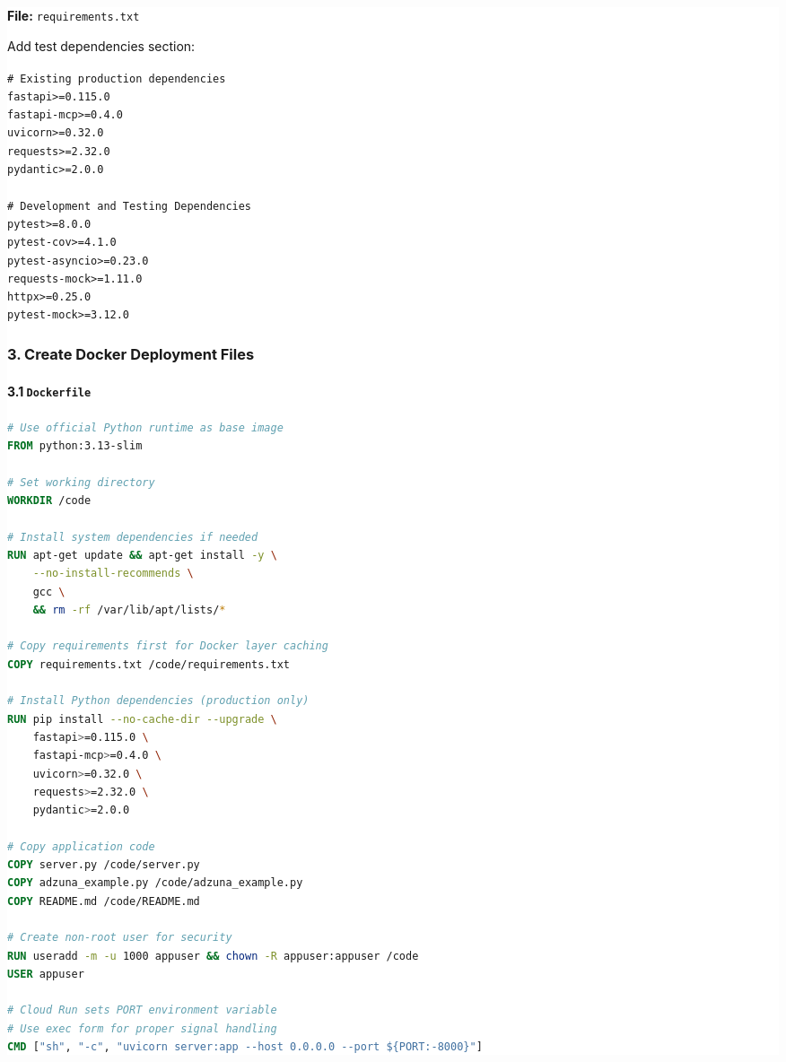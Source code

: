 **File:** `requirements.txt`

Add test dependencies section:
```txt
# Existing production dependencies
fastapi>=0.115.0
fastapi-mcp>=0.4.0
uvicorn>=0.32.0
requests>=2.32.0
pydantic>=2.0.0

# Development and Testing Dependencies
pytest>=8.0.0
pytest-cov>=4.1.0
pytest-asyncio>=0.23.0
requests-mock>=1.11.0
httpx>=0.25.0
pytest-mock>=3.12.0
```

### 3. Create Docker Deployment Files

#### 3.1 `Dockerfile`
```dockerfile
# Use official Python runtime as base image
FROM python:3.13-slim

# Set working directory
WORKDIR /code

# Install system dependencies if needed
RUN apt-get update && apt-get install -y \
    --no-install-recommends \
    gcc \
    && rm -rf /var/lib/apt/lists/*

# Copy requirements first for Docker layer caching
COPY requirements.txt /code/requirements.txt

# Install Python dependencies (production only)
RUN pip install --no-cache-dir --upgrade \
    fastapi>=0.115.0 \
    fastapi-mcp>=0.4.0 \
    uvicorn>=0.32.0 \
    requests>=2.32.0 \
    pydantic>=2.0.0

# Copy application code
COPY server.py /code/server.py
COPY adzuna_example.py /code/adzuna_example.py
COPY README.md /code/README.md

# Create non-root user for security
RUN useradd -m -u 1000 appuser && chown -R appuser:appuser /code
USER appuser

# Cloud Run sets PORT environment variable
# Use exec form for proper signal handling
CMD ["sh", "-c", "uvicorn server:app --host 0.0.0.0 --port ${PORT:-8000}"]
```
